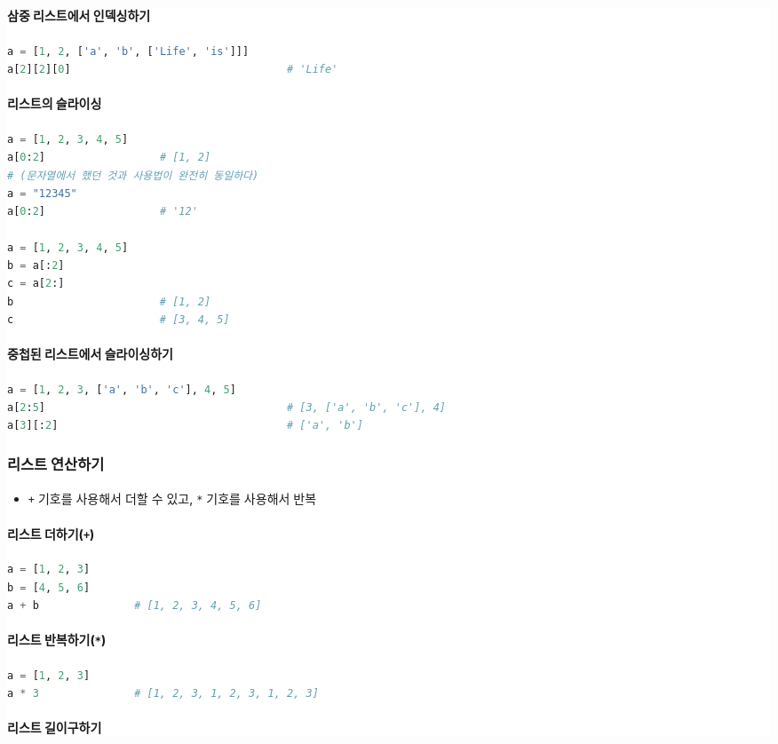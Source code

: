 
#### 삼중 리스트에서 인덱싱하기

```python
a = [1, 2, ['a', 'b', ['Life', 'is']]]
a[2][2][0]                                  # 'Life'
```


#### 리스트의 슬라이싱

```python
a = [1, 2, 3, 4, 5]
a[0:2]                  # [1, 2]
# (문자열에서 했던 것과 사용법이 완전히 동일하다)
a = "12345"
a[0:2]                  # '12'

a = [1, 2, 3, 4, 5]
b = a[:2]
c = a[2:]
b                       # [1, 2]
c                       # [3, 4, 5]
```


#### 중첩된 리스트에서 슬라이싱하기

```python
a = [1, 2, 3, ['a', 'b', 'c'], 4, 5]
a[2:5]                                      # [3, ['a', 'b', 'c'], 4]
a[3][:2]                                    # ['a', 'b']
```



### 리스트 연산하기

- `+` 기호를 사용해서 더할 수 있고, `*` 기호를 사용해서 반복


#### 리스트 더하기(`+`)

```python
a = [1, 2, 3]
b = [4, 5, 6]
a + b               # [1, 2, 3, 4, 5, 6]
```


#### 리스트 반복하기(`*`)

```python
a = [1, 2, 3]
a * 3               # [1, 2, 3, 1, 2, 3, 1, 2, 3]
```


#### 리스트 길이구하기
